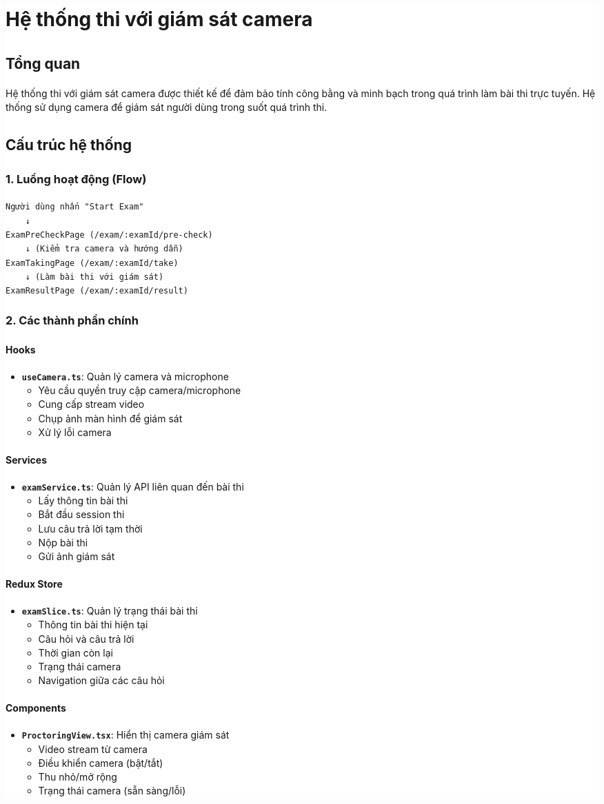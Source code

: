 # Hệ thống thi với giám sát camera

## Tổng quan

Hệ thống thi với giám sát camera được thiết kế để đảm bảo tính công bằng và minh bạch trong quá trình làm bài thi trực tuyến. Hệ thống sử dụng camera để giám sát người dùng trong suốt quá trình thi.

## Cấu trúc hệ thống

### 1. Luồng hoạt động (Flow)

```
Người dùng nhấn "Start Exam" 
    ↓
ExamPreCheckPage (/exam/:examId/pre-check)
    ↓ (Kiểm tra camera và hướng dẫn)
ExamTakingPage (/exam/:examId/take)
    ↓ (Làm bài thi với giám sát)
ExamResultPage (/exam/:examId/result)
```

### 2. Các thành phần chính

#### Hooks
- **`useCamera.ts`**: Quản lý camera và microphone
  - Yêu cầu quyền truy cập camera/microphone
  - Cung cấp stream video
  - Chụp ảnh màn hình để giám sát
  - Xử lý lỗi camera

#### Services
- **`examService.ts`**: Quản lý API liên quan đến bài thi
  - Lấy thông tin bài thi
  - Bắt đầu session thi
  - Lưu câu trả lời tạm thời
  - Nộp bài thi
  - Gửi ảnh giám sát

#### Redux Store
- **`examSlice.ts`**: Quản lý trạng thái bài thi
  - Thông tin bài thi hiện tại
  - Câu hỏi và câu trả lời
  - Thời gian còn lại
  - Trạng thái camera
  - Navigation giữa các câu hỏi

#### Components
- **`ProctoringView.tsx`**: Hiển thị camera giám sát
  - Video stream từ camera
  - Điều khiển camera (bật/tắt)
  - Thu nhỏ/mở rộng
  - Trạng thái camera (sẵn sàng/lỗi)

